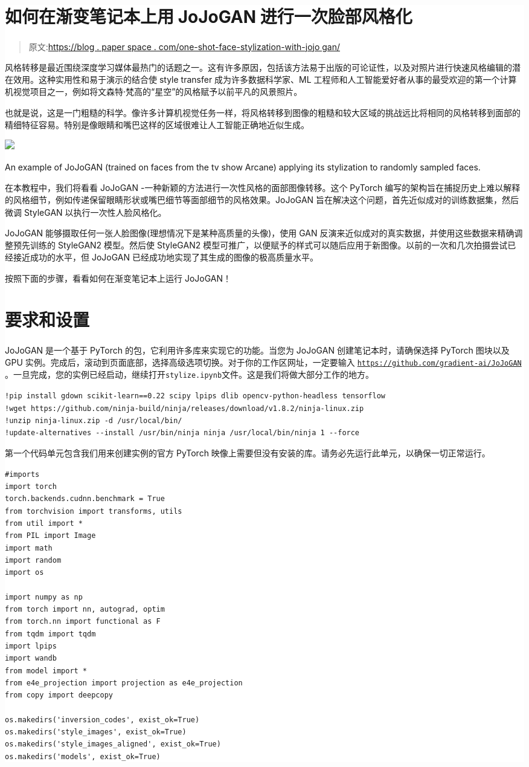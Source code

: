 # 如何在渐变笔记本上用 JoJoGAN 进行一次脸部风格化

> 原文:[https://blog . paper space . com/one-shot-face-stylization-with-jojo gan/](https://blog.paperspace.com/one-shot-face-stylization-with-jojogan/)

风格转移是最近围绕深度学习媒体最热门的话题之一。这有许多原因，包括该方法易于出版的可论证性，以及对照片进行快速风格编辑的潜在效用。这种实用性和易于演示的结合使 style transfer 成为许多数据科学家、ML 工程师和人工智能爱好者从事的最受欢迎的第一个计算机视觉项目之一，例如将文森特·梵高的“星空”的风格赋予以前平凡的风景照片。

也就是说，这是一门粗糙的科学。像许多计算机视觉任务一样，将风格转移到图像的粗糙和较大区域的挑战远比将相同的风格转移到面部的精细特征容易。特别是像眼睛和嘴巴这样的区域很难让人工智能正确地近似生成。

![](../Images/8bed86480a9d59e1cb95ac9b8902b736.png)

An example of JoJoGAN (trained on faces from the tv show Arcane) applying its stylization to randomly sampled faces. 

在本教程中，我们将看看 JoJoGAN -一种新颖的方法进行一次性风格的面部图像转移。这个 PyTorch 编写的架构旨在捕捉历史上难以解释的风格细节，例如传递保留眼睛形状或嘴巴细节等面部细节的风格效果。JoJoGAN 旨在解决这个问题，首先近似成对的训练数据集，然后微调 StyleGAN 以执行一次性人脸风格化。

JoJoGAN 能够摄取任何一张人脸图像(理想情况下是某种高质量的头像)，使用 GAN 反演来近似成对的真实数据，并使用这些数据来精确调整预先训练的 StyleGAN2 模型。然后使 StyleGAN2 模型可推广，以便赋予的样式可以随后应用于新图像。以前的一次和几次拍摄尝试已经接近成功的水平，但 JoJoGAN 已经成功地实现了其生成的图像的极高质量水平。

按照下面的步骤，看看如何在渐变笔记本上运行 JoJoGAN！

# 要求和设置

JoJoGAN 是一个基于 PyTorch 的包，它利用许多库来实现它的功能。当您为 JoJoGAN 创建笔记本时，请确保选择 PyTorch 图块以及 GPU 实例。完成后，滚动到页面底部，选择高级选项切换。对于你的工作区网址，一定要输入 [`https://github.com/gradient-ai/JoJoGAN`](https://github.com/gradient-ai/JoJoGAN) 。一旦完成，您的实例已经启动，继续打开`stylize.ipynb`文件。这是我们将做大部分工作的地方。

```
!pip install gdown scikit-learn==0.22 scipy lpips dlib opencv-python-headless tensorflow
!wget https://github.com/ninja-build/ninja/releases/download/v1.8.2/ninja-linux.zip
!unzip ninja-linux.zip -d /usr/local/bin/
!update-alternatives --install /usr/bin/ninja ninja /usr/local/bin/ninja 1 --force 
```

第一个代码单元包含我们用来创建实例的官方 PyTorch 映像上需要但没有安装的库。请务必先运行此单元，以确保一切正常运行。

```
#imports
import torch
torch.backends.cudnn.benchmark = True
from torchvision import transforms, utils
from util import *
from PIL import Image
import math
import random
import os

import numpy as np
from torch import nn, autograd, optim
from torch.nn import functional as F
from tqdm import tqdm
import lpips
import wandb
from model import *
from e4e_projection import projection as e4e_projection
from copy import deepcopy

os.makedirs('inversion_codes', exist_ok=True)
os.makedirs('style_images', exist_ok=True)
os.makedirs('style_images_aligned', exist_ok=True)
os.makedirs('models', exist_ok=True)
```
